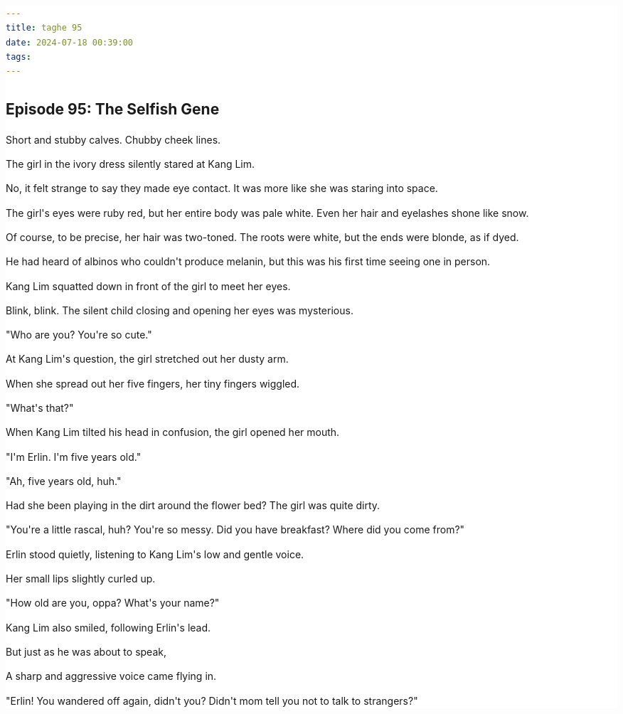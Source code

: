 ```yaml
---
title: taghe 95
date: 2024-07-18 00:39:00
tags:
---
```



## Episode 95: The Selfish Gene

Short and stubby calves. Chubby cheek lines.

The girl in the ivory dress silently stared at Kang Lim.

No, it felt strange to say they made eye contact. It was more like she was staring into space.

The girl's eyes were ruby red, but her entire body was pale white. Even her hair and eyelashes shone like snow.

Of course, to be precise, her hair was two-toned. The roots were white, but the ends were blonde, as if dyed.

He had heard of albinos who couldn't produce melanin, but this was his first time seeing one in person.

Kang Lim squatted down in front of the girl to meet her eyes.

Blink, blink. The silent child closing and opening her eyes was mysterious.

"Who are you? You're so cute."

At Kang Lim's question, the girl stretched out her dusty arm.

When she spread out her five fingers, her tiny fingers wiggled.

"What's that?"

When Kang Lim tilted his head in confusion, the girl opened her mouth.

"I'm Erlin. I'm five years old."

"Ah, five years old, huh."

Had she been playing in the dirt around the flower bed? The girl was quite dirty.

"You're a little rascal, huh? You're so messy. Did you have breakfast? Where did you come from?"

Erlin stood quietly, listening to Kang Lim's low and gentle voice.

Her small lips slightly curled up.

"How old are you, oppa? What's your name?"

Kang Lim also smiled, following Erlin's lead.

But just as he was about to speak,

A sharp and aggressive voice came flying in.

"Erlin! You wandered off again, didn't you? Didn't mom tell you not to talk to strangers?"
